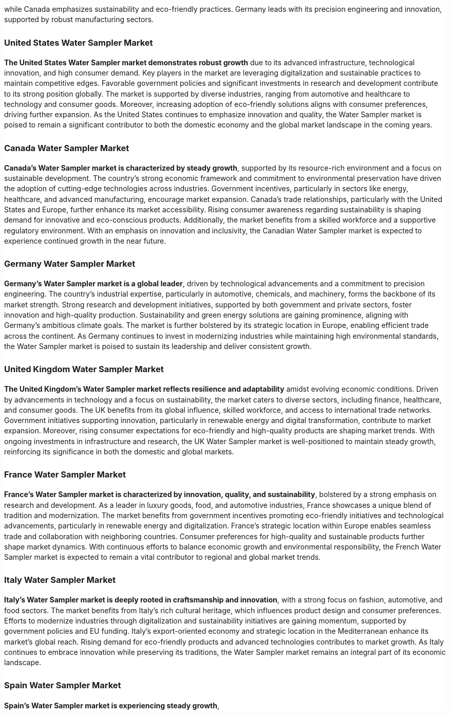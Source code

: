 while Canada emphasizes sustainability and eco-friendly practices. Germany leads with its precision engineering and innovation, supported by robust manufacturing sectors.</span></em></p></blockquote><h3><strong>United States Water Sampler Market</strong></h3><p><strong>The United States Water Sampler market demonstrates robust growth</strong> due to its advanced infrastructure, technological innovation, and high consumer demand. Key players in the market are leveraging digitalization and sustainable practices to maintain competitive edges. Favorable government policies and significant investments in research and development contribute to its strong position globally. The market is supported by diverse industries, ranging from automotive and healthcare to technology and consumer goods. Moreover, increasing adoption of eco-friendly solutions aligns with consumer preferences, driving further expansion. As the United States continues to emphasize innovation and quality, the Water Sampler market is poised to remain a significant contributor to both the domestic economy and the global market landscape in the coming years.</p><h3><strong>Canada Water Sampler Market</strong></h3><p><strong>Canada&rsquo;s Water Sampler market is characterized by steady growth</strong>, supported by its resource-rich environment and a focus on sustainable development. The country&rsquo;s strong economic framework and commitment to environmental preservation have driven the adoption of cutting-edge technologies across industries. Government incentives, particularly in sectors like energy, healthcare, and advanced manufacturing, encourage market expansion. Canada&rsquo;s trade relationships, particularly with the United States and Europe, further enhance its market accessibility. Rising consumer awareness regarding sustainability is shaping demand for innovative and eco-conscious products. Additionally, the market benefits from a skilled workforce and a supportive regulatory environment. With an emphasis on innovation and inclusivity, the Canadian Water Sampler market is expected to experience continued growth in the near future.</p><h3><strong>Germany Water Sampler Market</strong></h3><p><strong>Germany&rsquo;s Water Sampler market is a global leader</strong>, driven by technological advancements and a commitment to precision engineering. The country&rsquo;s industrial expertise, particularly in automotive, chemicals, and machinery, forms the backbone of its market strength. Strong research and development initiatives, supported by both government and private sectors, foster innovation and high-quality production. Sustainability and green energy solutions are gaining prominence, aligning with Germany&rsquo;s ambitious climate goals. The market is further bolstered by its strategic location in Europe, enabling efficient trade across the continent. As Germany continues to invest in modernizing industries while maintaining high environmental standards, the Water Sampler market is poised to sustain its leadership and deliver consistent growth.</p><h3><strong>United Kingdom Water Sampler Market</strong></h3><p><strong>The United Kingdom&rsquo;s Water Sampler market reflects resilience and adaptability</strong> amidst evolving economic conditions. Driven by advancements in technology and a focus on sustainability, the market caters to diverse sectors, including finance, healthcare, and consumer goods. The UK benefits from its global influence, skilled workforce, and access to international trade networks. Government initiatives supporting innovation, particularly in renewable energy and digital transformation, contribute to market expansion. Moreover, rising consumer expectations for eco-friendly and high-quality products are shaping market trends. With ongoing investments in infrastructure and research, the UK Water Sampler market is well-positioned to maintain steady growth, reinforcing its significance in both the domestic and global markets.</p><h3><strong>France Water Sampler Market</strong></h3><p><strong>France&rsquo;s Water Sampler market is characterized by innovation, quality, and sustainability</strong>, bolstered by a strong emphasis on research and development. As a leader in luxury goods, food, and automotive industries, France showcases a unique blend of tradition and modernization. The market benefits from government incentives promoting eco-friendly initiatives and technological advancements, particularly in renewable energy and digitalization. France&rsquo;s strategic location within Europe enables seamless trade and collaboration with neighboring countries. Consumer preferences for high-quality and sustainable products further shape market dynamics. With continuous efforts to balance economic growth and environmental responsibility, the French Water Sampler market is expected to remain a vital contributor to regional and global market trends.</p><h3><strong>Italy Water Sampler Market</strong></h3><p><strong>Italy&rsquo;s Water Sampler market is deeply rooted in craftsmanship and innovation</strong>, with a strong focus on fashion, automotive, and food sectors. The market benefits from Italy&rsquo;s rich cultural heritage, which influences product design and consumer preferences. Efforts to modernize industries through digitalization and sustainability initiatives are gaining momentum, supported by government policies and EU funding. Italy&rsquo;s export-oriented economy and strategic location in the Mediterranean enhance its market&rsquo;s global reach. Rising demand for eco-friendly products and advanced technologies contributes to market growth. As Italy continues to embrace innovation while preserving its traditions, the Water Sampler market remains an integral part of its economic landscape.</p><h3><strong>Spain Water Sampler Market</strong></h3><p><strong>Spain&rsquo;s Water Sampler market is experiencing steady growth</strong>,